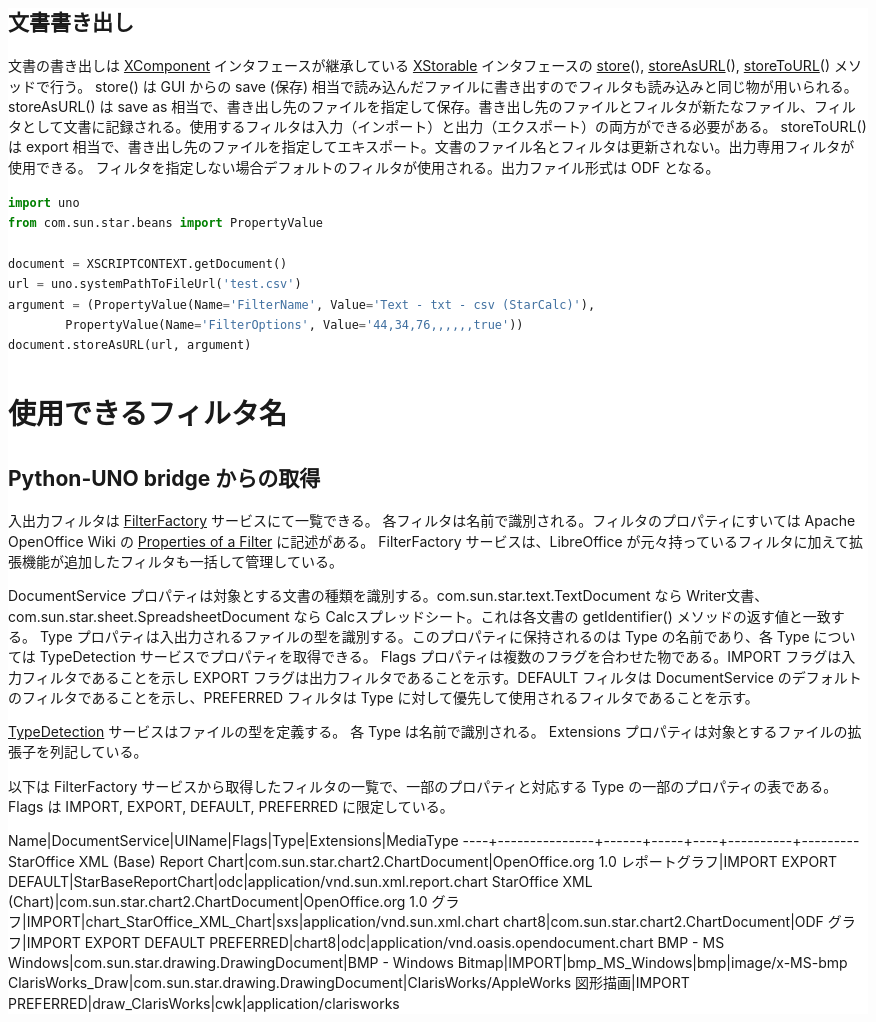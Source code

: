 ## 文書書き出し

文書の書き出しは [XComponent](https://api.libreoffice.org/docs/idl/ref/interfacecom_1_1sun_1_1star_1_1lang_1_1XComponent.html) インタフェースが継承している [XStorable](https://api.libreoffice.org/docs/idl/ref/interfacecom_1_1sun_1_1star_1_1frame_1_1XStorable.html) インタフェースの [store](https://api.libreoffice.org/docs/idl/ref/interfacecom_1_1sun_1_1star_1_1frame_1_1XStorable.html#af5d1fdcbfe78592afb590a4c244acf20)(), [storeAsURL](https://api.libreoffice.org/docs/idl/ref/interfacecom_1_1sun_1_1star_1_1frame_1_1XStorable.html#a0f08ed5f6c8aa02da2ea146c966d4809)(), [storeToURL](https://api.libreoffice.org/docs/idl/ref/interfacecom_1_1sun_1_1star_1_1frame_1_1XStorable.html#af48930bc64a00251aa50915bf087f274)() メソッドで行う。
store() は GUI からの save (保存) 相当で読み込んだファイルに書き出すのでフィルタも読み込みと同じ物が用いられる。
storeAsURL() は save as 相当で、書き出し先のファイルを指定して保存。書き出し先のファイルとフィルタが新たなファイル、フィルタとして文書に記録される。使用するフィルタは入力（インポート）と出力（エクスポート）の両方ができる必要がある。
storeToURL() は export 相当で、書き出し先のファイルを指定してエキスポート。文書のファイル名とフィルタは更新されない。出力専用フィルタが使用できる。
フィルタを指定しない場合デフォルトのフィルタが使用される。出力ファイル形式は ODF となる。

```py
import uno
from com.sun.star.beans import PropertyValue

document = XSCRIPTCONTEXT.getDocument()
url = uno.systemPathToFileUrl('test.csv')
argument = (PropertyValue(Name='FilterName', Value='Text - txt - csv (StarCalc)'),
	    PropertyValue(Name='FilterOptions', Value='44,34,76,,,,,,true'))
document.storeAsURL(url, argument)
```

# 使用できるフィルタ名

## Python-UNO bridge からの取得

入出力フィルタは [FilterFactory](https://api.libreoffice.org/docs/idl/ref/servicecom_1_1sun_1_1star_1_1document_1_1FilterFactory.html) サービスにて一覧できる。
各フィルタは名前で識別される。フィルタのプロパティにすいては Apache OpenOffice Wiki の [Properties of a Filter](https://wiki.openoffice.org/wiki/Documentation/DevGuide/OfficeDev/Properties_of_a_Filter) に記述がある。
FilterFactory サービスは、LibreOffice が元々持っているフィルタに加えて拡張機能が追加したフィルタも一括して管理している。

DocumentService プロパティは対象とする文書の種類を識別する。com.sun.star.text.TextDocument なら Writer文書、com.sun.star.sheet.SpreadsheetDocument なら Calcスプレッドシート。これは各文書の getIdentifier() メソッドの返す値と一致する。
Type プロパティは入出力されるファイルの型を識別する。このプロパティに保持されるのは Type の名前であり、各 Type については TypeDetection サービスでプロパティを取得できる。
Flags プロパティは複数のフラグを合わせた物である。IMPORT フラグは入力フィルタであることを示し EXPORT フラグは出力フィルタであることを示す。DEFAULT フィルタは DocumentService のデフォルトのフィルタであることを示し、PREFERRED フィルタは Type に対して優先して使用されるフィルタであることを示す。

[TypeDetection](https://api.libreoffice.org/docs/idl/ref/servicecom_1_1sun_1_1star_1_1document_1_1TypeDetection.html) サービスはファイルの型を定義する。
各 Type は名前で識別される。
Extensions プロパティは対象とするファイルの拡張子を列記している。

以下は FilterFactory サービスから取得したフィルタの一覧で、一部のプロパティと対応する Type の一部のプロパティの表である。Flags は IMPORT, EXPORT, DEFAULT, PREFERRED に限定している。

Name|DocumentService|UIName|Flags|Type|Extensions|MediaType
----+---------------+------+-----+----+----------+---------
StarOffice XML (Base) Report Chart|com.sun.star.chart2.ChartDocument|OpenOffice.org 1.0 レポートグラフ|IMPORT EXPORT DEFAULT|StarBaseReportChart|odc|application/vnd.sun.xml.report.chart
StarOffice XML (Chart)|com.sun.star.chart2.ChartDocument|OpenOffice.org 1.0 グラフ|IMPORT|chart_StarOffice_XML_Chart|sxs|application/vnd.sun.xml.chart
chart8|com.sun.star.chart2.ChartDocument|ODF グラフ|IMPORT EXPORT DEFAULT PREFERRED|chart8|odc|application/vnd.oasis.opendocument.chart
BMP - MS Windows|com.sun.star.drawing.DrawingDocument|BMP - Windows Bitmap|IMPORT|bmp_MS_Windows|bmp|image/x-MS-bmp
ClarisWorks_Draw|com.sun.star.drawing.DrawingDocument|ClarisWorks/AppleWorks 図形描画|IMPORT PREFERRED|draw_ClarisWorks|cwk|application/clarisworks